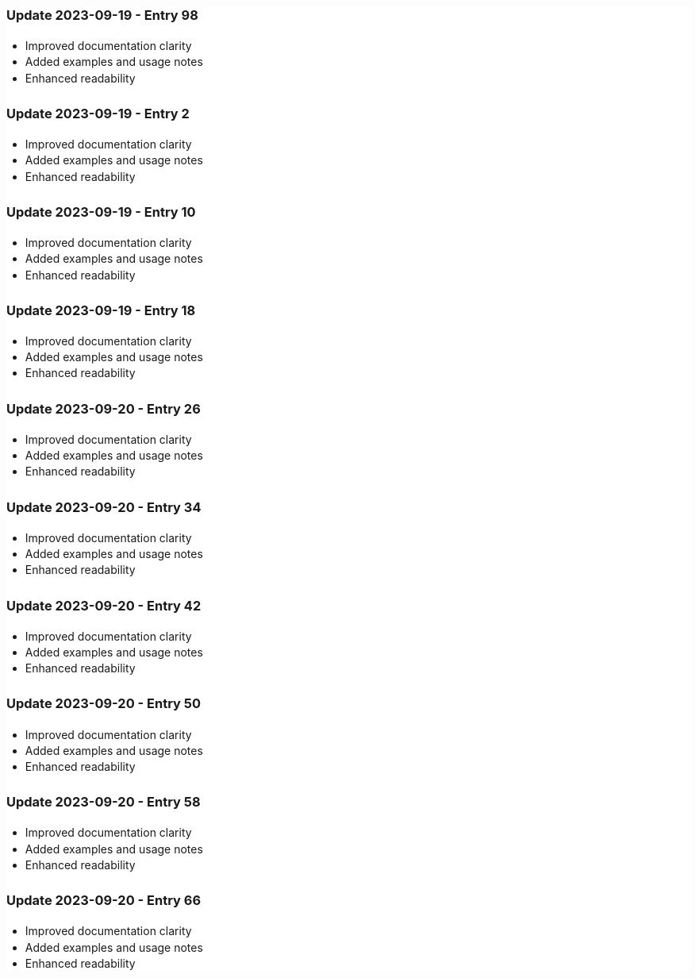 ### Update 2023-09-19 - Entry 98
- Improved documentation clarity
- Added examples and usage notes
- Enhanced readability

### Update 2023-09-19 - Entry 2
- Improved documentation clarity
- Added examples and usage notes
- Enhanced readability

### Update 2023-09-19 - Entry 10
- Improved documentation clarity
- Added examples and usage notes
- Enhanced readability

### Update 2023-09-19 - Entry 18
- Improved documentation clarity
- Added examples and usage notes
- Enhanced readability

### Update 2023-09-20 - Entry 26
- Improved documentation clarity
- Added examples and usage notes
- Enhanced readability

### Update 2023-09-20 - Entry 34
- Improved documentation clarity
- Added examples and usage notes
- Enhanced readability

### Update 2023-09-20 - Entry 42
- Improved documentation clarity
- Added examples and usage notes
- Enhanced readability

### Update 2023-09-20 - Entry 50
- Improved documentation clarity
- Added examples and usage notes
- Enhanced readability

### Update 2023-09-20 - Entry 58
- Improved documentation clarity
- Added examples and usage notes
- Enhanced readability

### Update 2023-09-20 - Entry 66
- Improved documentation clarity
- Added examples and usage notes
- Enhanced readability

